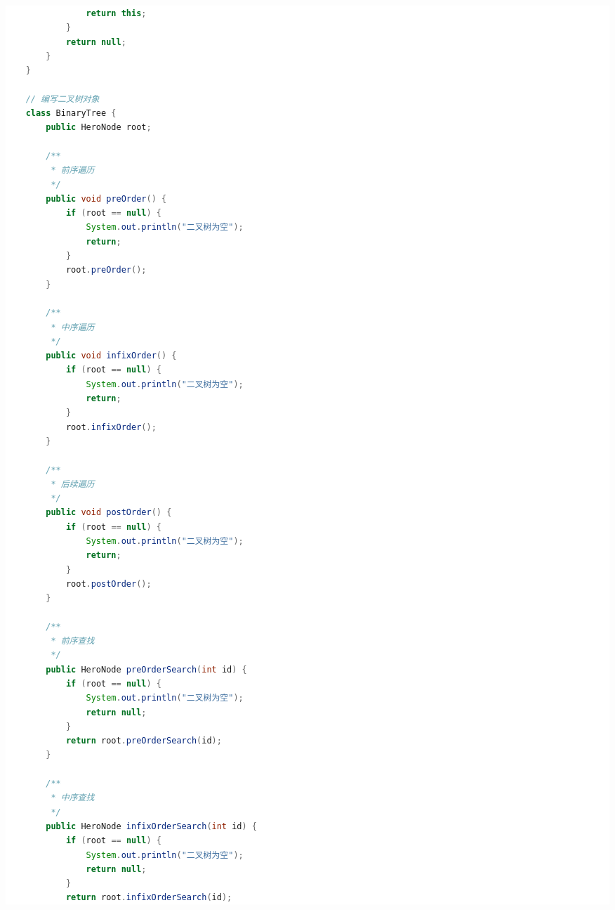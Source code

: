 ```java
                return this;
            }
            return null;
        }
    }

    // 编写二叉树对象
    class BinaryTree {
        public HeroNode root;

        /**
         * 前序遍历
         */
        public void preOrder() {
            if (root == null) {
                System.out.println("二叉树为空");
                return;
            }
            root.preOrder();
        }

        /**
         * 中序遍历
         */
        public void infixOrder() {
            if (root == null) {
                System.out.println("二叉树为空");
                return;
            }
            root.infixOrder();
        }

        /**
         * 后续遍历
         */
        public void postOrder() {
            if (root == null) {
                System.out.println("二叉树为空");
                return;
            }
            root.postOrder();
        }

        /**
         * 前序查找
         */
        public HeroNode preOrderSearch(int id) {
            if (root == null) {
                System.out.println("二叉树为空");
                return null;
            }
            return root.preOrderSearch(id);
        }

        /**
         * 中序查找
         */
        public HeroNode infixOrderSearch(int id) {
            if (root == null) {
                System.out.println("二叉树为空");
                return null;
            }
            return root.infixOrderSearch(id);
```